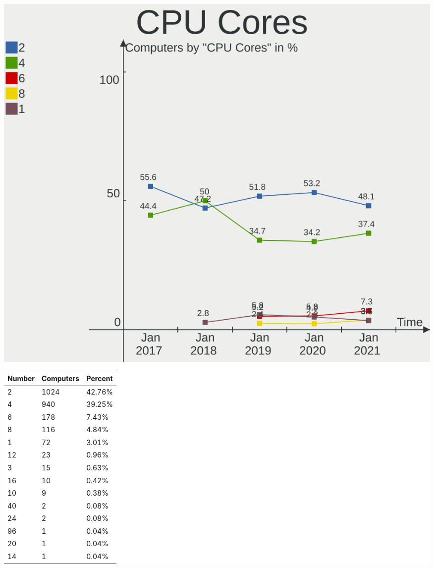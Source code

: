 ![CPU Cores](./All/images/line_chart/cpu_cores.svg)

| Number | Computers | Percent |
|--------|-----------|---------|
| 2      | 1024      | 42.76%  |
| 4      | 940       | 39.25%  |
| 6      | 178       | 7.43%   |
| 8      | 116       | 4.84%   |
| 1      | 72        | 3.01%   |
| 12     | 23        | 0.96%   |
| 3      | 15        | 0.63%   |
| 16     | 10        | 0.42%   |
| 10     | 9         | 0.38%   |
| 40     | 2         | 0.08%   |
| 24     | 2         | 0.08%   |
| 96     | 1         | 0.04%   |
| 20     | 1         | 0.04%   |
| 14     | 1         | 0.04%   |